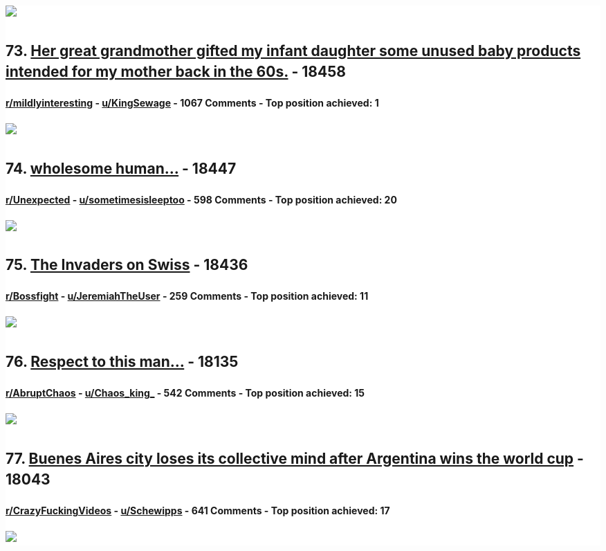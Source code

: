 <a href="https://i.redd.it/w5iyluygrq6a1.jpg"><img src="https://b.thumbs.redditmedia.com/D7TdC9EeKbOSCHVtkFxGI3xreC488xbeCbToU-hQzvc.jpg"></img></a>

## 73. [Her great grandmother gifted my infant daughter some unused baby products intended for my mother back in the 60s.](http://reddit.com/r/mildlyinteresting/comments/zpe8uj/her_great_grandmother_gifted_my_infant_daughter/) - 18458
#### [r/mildlyinteresting](http://reddit.com/r/mildlyinteresting) - [u/KingSewage](http://reddit.com/u/KingSewage) - 1067 Comments - Top position achieved: 1

<a href="https://i.redd.it/p3uez6beus6a1.jpg"><img src="https://b.thumbs.redditmedia.com/2aNHNnnFjS6G4iQWLuSiM__SVSoWKQ6Fz75IvS0zf9o.jpg"></img></a>

## 74. [wholesome human...](http://reddit.com/r/Unexpected/comments/zonj4v/wholesome_human/) - 18447
#### [r/Unexpected](http://reddit.com/r/Unexpected) - [u/sometimesisleeptoo](http://reddit.com/u/sometimesisleeptoo) - 598 Comments - Top position achieved: 20

<a href="https://v.redd.it/enk16i7bhk6a1"><img src="https://b.thumbs.redditmedia.com/SIjiwB24k6K38TchllZ1IVgb49ulb5_zLXVQTL6D4lU.jpg"></img></a>

## 75. [The Invaders on Swiss](http://reddit.com/r/Bossfight/comments/zooyxe/the_invaders_on_swiss/) - 18436
#### [r/Bossfight](http://reddit.com/r/Bossfight) - [u/JeremiahTheUser](http://reddit.com/u/JeremiahTheUser) - 259 Comments - Top position achieved: 11

<a href="https://v.redd.it/u8v8q5xiuk6a1"><img src="https://b.thumbs.redditmedia.com/Bpl0JMkSBk7QPDFKqrYg6ikjMSq3D1bNF-tkTnweXWU.jpg"></img></a>

## 76. [Respect to this man…](http://reddit.com/r/AbruptChaos/comments/zp1o5d/respect_to_this_man/) - 18135
#### [r/AbruptChaos](http://reddit.com/r/AbruptChaos) - [u/Chaos_king_](http://reddit.com/u/Chaos_king_) - 542 Comments - Top position achieved: 15

<a href="https://v.redd.it/57t7zkh20q6a1"><img src="https://b.thumbs.redditmedia.com/AZDwl9hOeaDZTX7OmZjk6C3kEyVXke-i2g41v5WNPxE.jpg"></img></a>

## 77. [Buenes Aires city loses its collective mind after Argentina wins the world cup](http://reddit.com/r/CrazyFuckingVideos/comments/zp6nho/buenes_aires_city_loses_its_collective_mind_after/) - 18043
#### [r/CrazyFuckingVideos](http://reddit.com/r/CrazyFuckingVideos) - [u/Schewipps](http://reddit.com/u/Schewipps) - 641 Comments - Top position achieved: 17

<a href="https://v.redd.it/710n7viqnp6a1"><img src="https://b.thumbs.redditmedia.com/-liAALS7L0N22UfFXg1w4V9Ijx5lomuYs7RBadIbybo.jpg"></img></a>
